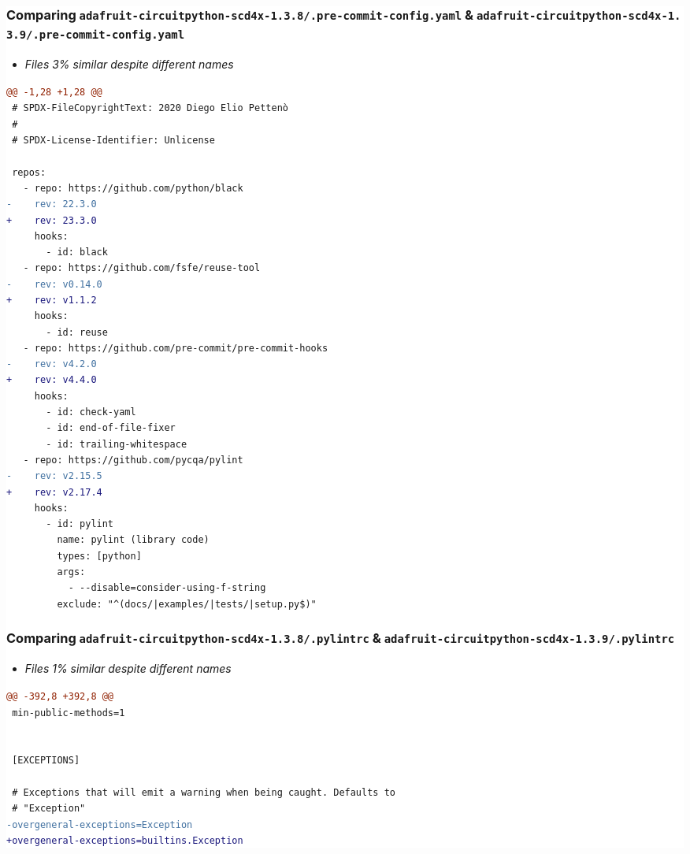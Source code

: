 ### Comparing `adafruit-circuitpython-scd4x-1.3.8/.pre-commit-config.yaml` & `adafruit-circuitpython-scd4x-1.3.9/.pre-commit-config.yaml`

 * *Files 3% similar despite different names*

```diff
@@ -1,28 +1,28 @@
 # SPDX-FileCopyrightText: 2020 Diego Elio Pettenò
 #
 # SPDX-License-Identifier: Unlicense
 
 repos:
   - repo: https://github.com/python/black
-    rev: 22.3.0
+    rev: 23.3.0
     hooks:
       - id: black
   - repo: https://github.com/fsfe/reuse-tool
-    rev: v0.14.0
+    rev: v1.1.2
     hooks:
       - id: reuse
   - repo: https://github.com/pre-commit/pre-commit-hooks
-    rev: v4.2.0
+    rev: v4.4.0
     hooks:
       - id: check-yaml
       - id: end-of-file-fixer
       - id: trailing-whitespace
   - repo: https://github.com/pycqa/pylint
-    rev: v2.15.5
+    rev: v2.17.4
     hooks:
       - id: pylint
         name: pylint (library code)
         types: [python]
         args:
           - --disable=consider-using-f-string
         exclude: "^(docs/|examples/|tests/|setup.py$)"
```

### Comparing `adafruit-circuitpython-scd4x-1.3.8/.pylintrc` & `adafruit-circuitpython-scd4x-1.3.9/.pylintrc`

 * *Files 1% similar despite different names*

```diff
@@ -392,8 +392,8 @@
 min-public-methods=1
 
 
 [EXCEPTIONS]
 
 # Exceptions that will emit a warning when being caught. Defaults to
 # "Exception"
-overgeneral-exceptions=Exception
+overgeneral-exceptions=builtins.Exception
```
